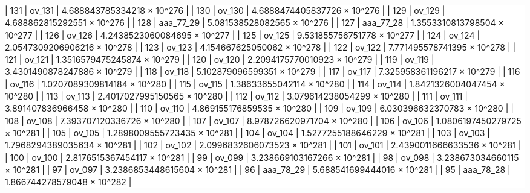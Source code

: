 | 131 | ov_131 | 4.688843785334218 × 10^276 |
| 130 | ov_130 | 4.6888474405837726 × 10^276 |
| 129 | ov_129 | 4.688862815292551 × 10^276 |
| 128 | aaa_77_29 | 5.081538528082565 × 10^276 |
| 127 | aaa_77_28 | 1.3553310813798504 × 10^277 |
| 126 | ov_126 | 4.2438523060084695 × 10^277 |
| 125 | ov_125 | 9.531855756751778 × 10^277 |
| 124 | ov_124 | 2.0547309206906216 × 10^278 |
| 123 | ov_123 | 4.154667625050062 × 10^278 |
| 122 | ov_122 | 7.771495578741395 × 10^278 |
| 121 | ov_121 | 1.3516579475245874 × 10^279 |
| 120 | ov_120 | 2.2094175770010923 × 10^279 |
| 119 | ov_119 | 3.4301490878247886 × 10^279 |
| 118 | ov_118 | 5.102879096599351 × 10^279 |
| 117 | ov_117 | 7.325958361196217 × 10^279 |
| 116 | ov_116 | 1.0207089309814184 × 10^280 |
| 115 | ov_115 | 1.38633655042114 × 10^280 |
| 114 | ov_114 | 1.8421326004047454 × 10^280 |
| 113 | ov_113 | 2.4017027995150565 × 10^280 |
| 112 | ov_112 | 3.079614238054299 × 10^280 |
| 111 | ov_111 | 3.891407836966458 × 10^280 |
| 110 | ov_110 | 4.869155176859535 × 10^280 |
| 109 | ov_109 | 6.030396632370783 × 10^280 |
| 108 | ov_108 | 7.393707120336726 × 10^280 |
| 107 | ov_107 | 8.978726620971704 × 10^280 |
| 106 | ov_106 | 1.0806197450279725 × 10^281 |
| 105 | ov_105 | 1.2898009555723435 × 10^281 |
| 104 | ov_104 | 1.5277255188646229 × 10^281 |
| 103 | ov_103 | 1.7968294389035634 × 10^281 |
| 102 | ov_102 | 2.0996832606073523 × 10^281 |
| 101 | ov_101 | 2.4390011666633536 × 10^281 |
| 100 | ov_100 | 2.8176515367454117 × 10^281 |
| 99 | ov_099 | 3.238669103167266 × 10^281 |
| 98 | ov_098 | 3.238673034660115 × 10^281 |
| 97 | ov_097 | 3.2386853448615604 × 10^281 |
| 96 | aaa_78_29 | 5.688541699444016 × 10^281 |
| 95 | aaa_78_28 | 1.866744278579048 × 10^282 |